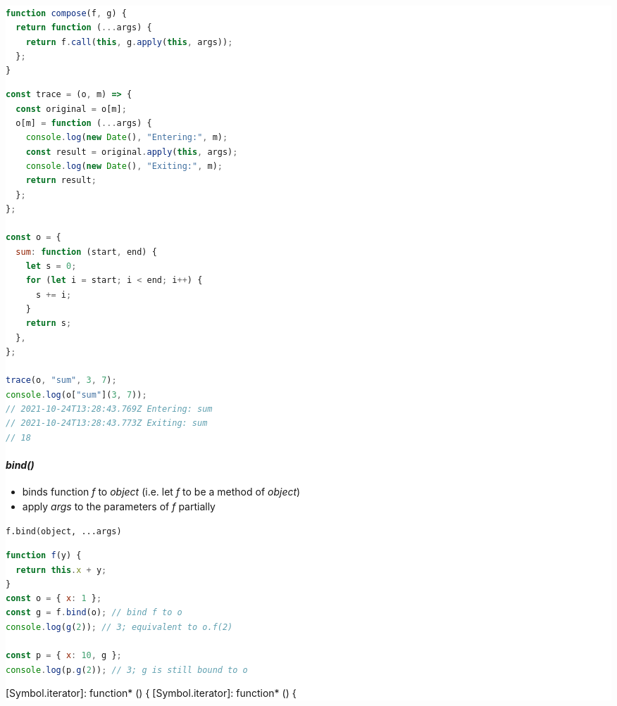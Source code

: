 
```js
function compose(f, g) {
  return function (...args) {
    return f.call(this, g.apply(this, args));
  };
}
```

```js
const trace = (o, m) => {
  const original = o[m];
  o[m] = function (...args) {
    console.log(new Date(), "Entering:", m);
    const result = original.apply(this, args);
    console.log(new Date(), "Exiting:", m);
    return result;
  };
};

const o = {
  sum: function (start, end) {
    let s = 0;
    for (let i = start; i < end; i++) {
      s += i;
    }
    return s;
  },
};

trace(o, "sum", 3, 7);
console.log(o["sum"](3, 7));
// 2021-10-24T13:28:43.769Z Entering: sum
// 2021-10-24T13:28:43.773Z Exiting: sum
// 18
```

#### *bind()*

- binds function *f* to *object* (i.e. let *f* to be a method of *object*)
- apply *args* to the parameters of *f* partially

```
f.bind(object, ...args)
```

```js
function f(y) {
  return this.x + y;
}
const o = { x: 1 };
const g = f.bind(o); // bind f to o
console.log(g(2)); // 3; equivalent to o.f(2)

const p = { x: 10, g };
console.log(p.g(2)); // 3; g is still bound to o
```


  [PROPERTY_NAME]: 1,
  [computePropertyName()]: 2,
  [Symbol.iterator]: function* () {
  [Symbol.iterator]: function* () {